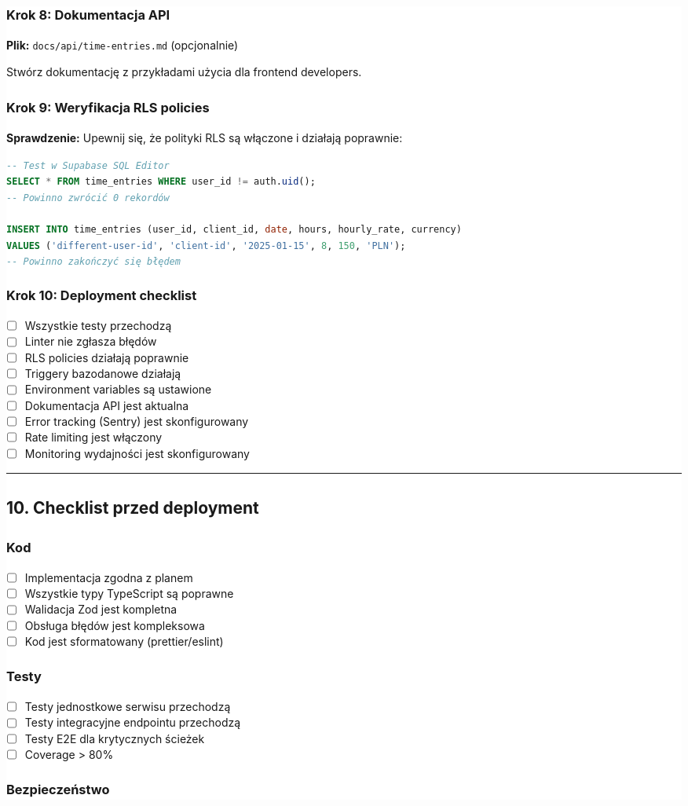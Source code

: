 ### Krok 8: Dokumentacja API

**Plik:** `docs/api/time-entries.md` (opcjonalnie)

Stwórz dokumentację z przykładami użycia dla frontend developers.

### Krok 9: Weryfikacja RLS policies

**Sprawdzenie:** Upewnij się, że polityki RLS są włączone i działają poprawnie:

```sql
-- Test w Supabase SQL Editor
SELECT * FROM time_entries WHERE user_id != auth.uid();
-- Powinno zwrócić 0 rekordów

INSERT INTO time_entries (user_id, client_id, date, hours, hourly_rate, currency)
VALUES ('different-user-id', 'client-id', '2025-01-15', 8, 150, 'PLN');
-- Powinno zakończyć się błędem
```

### Krok 10: Deployment checklist

- [ ] Wszystkie testy przechodzą
- [ ] Linter nie zgłasza błędów
- [ ] RLS policies działają poprawnie
- [ ] Triggery bazodanowe działają
- [ ] Environment variables są ustawione
- [ ] Dokumentacja API jest aktualna
- [ ] Error tracking (Sentry) jest skonfigurowany
- [ ] Rate limiting jest włączony
- [ ] Monitoring wydajności jest skonfigurowany

---

## 10. Checklist przed deployment

### Kod

- [ ] Implementacja zgodna z planem
- [ ] Wszystkie typy TypeScript są poprawne
- [ ] Walidacja Zod jest kompletna
- [ ] Obsługa błędów jest kompleksowa
- [ ] Kod jest sformatowany (prettier/eslint)

### Testy

- [ ] Testy jednostkowe serwisu przechodzą
- [ ] Testy integracyjne endpointu przechodzą
- [ ] Testy E2E dla krytycznych ścieżek
- [ ] Coverage > 80%

### Bezpieczeństwo
